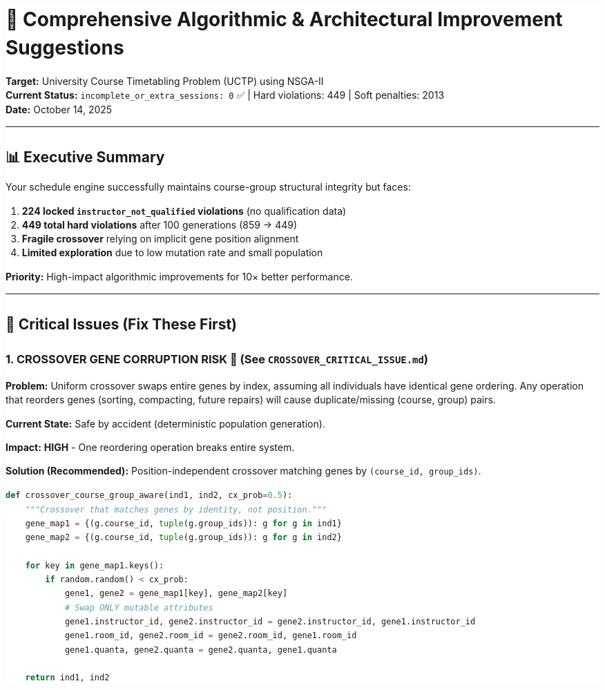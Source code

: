 # 🚀 Comprehensive Algorithmic & Architectural Improvement Suggestions

**Target:** University Course Timetabling Problem (UCTP) using NSGA-II  
**Current Status:** `incomplete_or_extra_sessions: 0` ✅ | Hard violations: 449 | Soft penalties: 2013  
**Date:** October 14, 2025

---

## 📊 Executive Summary

Your schedule engine successfully maintains course-group structural integrity but faces:
1. **224 locked `instructor_not_qualified` violations** (no qualification data)
2. **449 total hard violations** after 100 generations (859 → 449)
3. **Fragile crossover** relying on implicit gene position alignment
4. **Limited exploration** due to low mutation rate and small population

**Priority:** High-impact algorithmic improvements for 10× better performance.

---

## 🎯 Critical Issues (Fix These First)

### 1. **CROSSOVER GENE CORRUPTION RISK** 🚨 (See `CROSSOVER_CRITICAL_ISSUE.md`)

**Problem:** Uniform crossover swaps entire genes by index, assuming all individuals have identical gene ordering. Any operation that reorders genes (sorting, compacting, future repairs) will cause duplicate/missing (course, group) pairs.

**Current State:** Safe by accident (deterministic population generation).

**Impact:** **HIGH** - One reordering operation breaks entire system.

**Solution (Recommended):** Position-independent crossover matching genes by `(course_id, group_ids)`.

```python
def crossover_course_group_aware(ind1, ind2, cx_prob=0.5):
    """Crossover that matches genes by identity, not position."""
    gene_map1 = {(g.course_id, tuple(g.group_ids)): g for g in ind1}
    gene_map2 = {(g.course_id, tuple(g.group_ids)): g for g in ind2}
    
    for key in gene_map1.keys():
        if random.random() < cx_prob:
            gene1, gene2 = gene_map1[key], gene_map2[key]
            # Swap ONLY mutable attributes
            gene1.instructor_id, gene2.instructor_id = gene2.instructor_id, gene1.instructor_id
            gene1.room_id, gene2.room_id = gene2.room_id, gene1.room_id
            gene1.quanta, gene2.quanta = gene2.quanta, gene1.quanta
    
    return ind1, ind2
```
